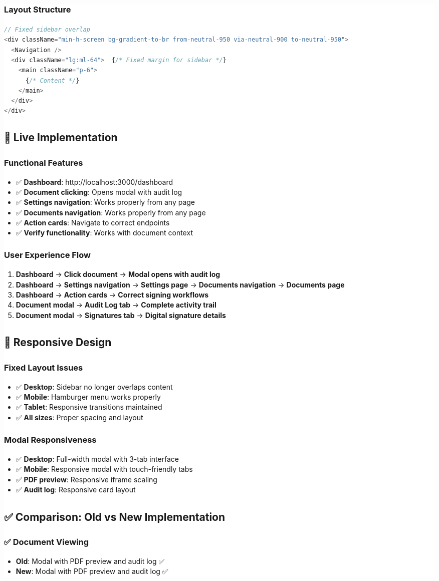 ### **Layout Structure**
```typescript
// Fixed sidebar overlap
<div className="min-h-screen bg-gradient-to-br from-neutral-950 via-neutral-900 to-neutral-950">
  <Navigation />
  <div className="lg:ml-64">  {/* Fixed margin for sidebar */}
    <main className="p-6">
      {/* Content */}
    </main>
  </div>
</div>
```

## 🚀 **Live Implementation**

### **Functional Features**
- ✅ **Dashboard**: http://localhost:3000/dashboard
- ✅ **Document clicking**: Opens modal with audit log
- ✅ **Settings navigation**: Works properly from any page
- ✅ **Documents navigation**: Works properly from any page
- ✅ **Action cards**: Navigate to correct endpoints
- ✅ **Verify functionality**: Works with document context

### **User Experience Flow**
1. **Dashboard** → **Click document** → **Modal opens with audit log**
2. **Dashboard** → **Settings navigation** → **Settings page** → **Documents navigation** → **Documents page**
3. **Dashboard** → **Action cards** → **Correct signing workflows**
4. **Document modal** → **Audit Log tab** → **Complete activity trail**
5. **Document modal** → **Signatures tab** → **Digital signature details**

## 📱 **Responsive Design**

### **Fixed Layout Issues**
- ✅ **Desktop**: Sidebar no longer overlaps content
- ✅ **Mobile**: Hamburger menu works properly
- ✅ **Tablet**: Responsive transitions maintained
- ✅ **All sizes**: Proper spacing and layout

### **Modal Responsiveness**
- ✅ **Desktop**: Full-width modal with 3-tab interface
- ✅ **Mobile**: Responsive modal with touch-friendly tabs
- ✅ **PDF preview**: Responsive iframe scaling
- ✅ **Audit log**: Responsive card layout

## ✅ **Comparison: Old vs New Implementation**

### **✅ Document Viewing**
- **Old**: Modal with PDF preview and audit log ✅
- **New**: Modal with PDF preview and audit log ✅
